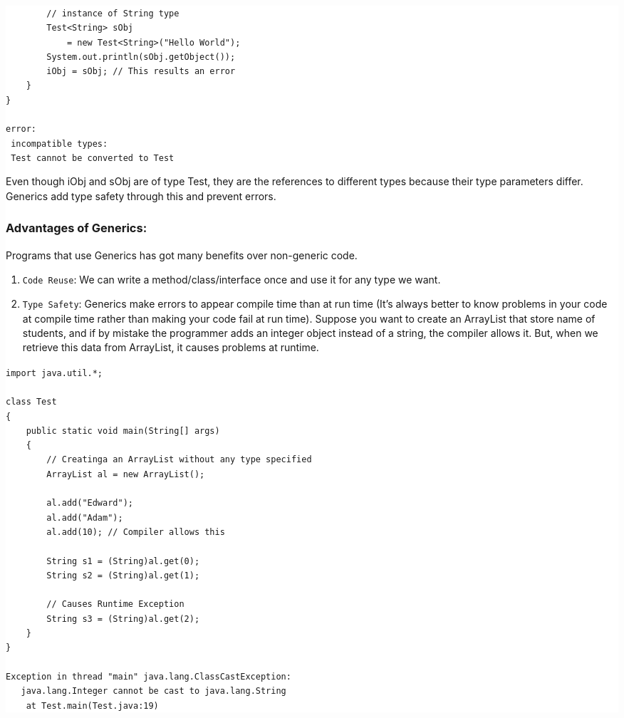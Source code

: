 ```
        // instance of String type 
        Test<String> sObj 
            = new Test<String>("Hello World"); 
        System.out.println(sObj.getObject()); 
        iObj = sObj; // This results an error 
    } 
}

error:
 incompatible types:
 Test cannot be converted to Test 
```

Even though iObj and sObj are of type Test, they are the references to different types because their type parameters differ. Generics add type safety through this and prevent errors.

### Advantages of Generics: 

Programs that use Generics has got many benefits over non-generic code. 

1. `Code Reuse`: We can write a method/class/interface once and use it for any type we want.

2. `Type Safety`: Generics make errors to appear compile time than at run time (It’s always better to know problems in your code at compile time rather than making your code fail at run time). Suppose you want to create an ArrayList that store name of students, and if by mistake the programmer adds an integer object instead of a string, the compiler allows it. But, when we retrieve this data from ArrayList, it causes problems at runtime.

```
import java.util.*; 
  
class Test 
{ 
    public static void main(String[] args) 
    { 
        // Creatinga an ArrayList without any type specified 
        ArrayList al = new ArrayList(); 
  
        al.add("Edward"); 
        al.add("Adam"); 
        al.add(10); // Compiler allows this 
  
        String s1 = (String)al.get(0); 
        String s2 = (String)al.get(1); 
  
        // Causes Runtime Exception 
        String s3 = (String)al.get(2); 
    } 
}

Exception in thread "main" java.lang.ClassCastException: 
   java.lang.Integer cannot be cast to java.lang.String
    at Test.main(Test.java:19)
```

